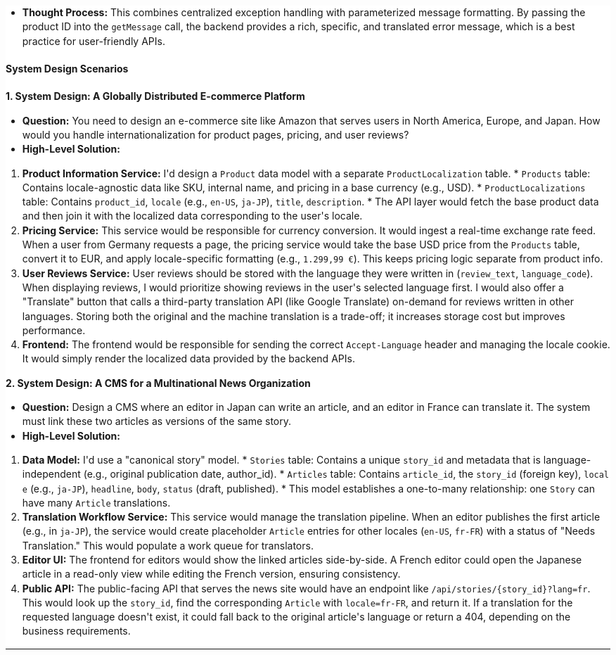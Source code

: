 * **Thought Process:** This combines centralized exception handling with parameterized message formatting. By passing the product ID into the `getMessage` call, the backend provides a rich, specific, and translated error message, which is a best practice for user-friendly APIs.


#### **System Design Scenarios**

**1. System Design: A Globally Distributed E-commerce Platform**

* **Question:** You need to design an e-commerce site like Amazon that serves users in North America, Europe, and Japan. How would you handle internationalization for product pages, pricing, and user reviews?
* **High-Level Solution:**

1. **Product Information Service:** I'd design a `Product` data model with a separate `ProductLocalization` table.
        * `Products` table: Contains locale-agnostic data like SKU, internal name, and pricing in a base currency (e.g., USD).
        * `ProductLocalizations` table: Contains `product_id`, `locale` (e.g., `en-US`, `ja-JP`), `title`, `description`.
        * The API layer would fetch the base product data and then join it with the localized data corresponding to the user's locale.
2. **Pricing Service:** This service would be responsible for currency conversion. It would ingest a real-time exchange rate feed. When a user from Germany requests a page, the pricing service would take the base USD price from the `Products` table, convert it to EUR, and apply locale-specific formatting (e.g., `1.299,99 €`). This keeps pricing logic separate from product info.
3. **User Reviews Service:** User reviews should be stored with the language they were written in (`review_text`, `language_code`). When displaying reviews, I would prioritize showing reviews in the user's selected language first. I would also offer a "Translate" button that calls a third-party translation API (like Google Translate) on-demand for reviews written in other languages. Storing both the original and the machine translation is a trade-off; it increases storage cost but improves performance.
4. **Frontend:** The frontend would be responsible for sending the correct `Accept-Language` header and managing the locale cookie. It would simply render the localized data provided by the backend APIs.

**2. System Design: A CMS for a Multinational News Organization**

* **Question:** Design a CMS where an editor in Japan can write an article, and an editor in France can translate it. The system must link these two articles as versions of the same story.
* **High-Level Solution:**

1. **Data Model:** I'd use a "canonical story" model.
        * `Stories` table: Contains a unique `story_id` and metadata that is language-independent (e.g., original publication date, author_id).
        * `Articles` table: Contains `article_id`, the `story_id` (foreign key), `locale` (e.g., `ja-JP`), `headline`, `body`, `status` (draft, published).
        * This model establishes a one-to-many relationship: one `Story` can have many `Article` translations.
2. **Translation Workflow Service:** This service would manage the translation pipeline. When an editor publishes the first article (e.g., in `ja-JP`), the service would create placeholder `Article` entries for other locales (`en-US`, `fr-FR`) with a status of "Needs Translation." This would populate a work queue for translators.
3. **Editor UI:** The frontend for editors would show the linked articles side-by-side. A French editor could open the Japanese article in a read-only view while editing the French version, ensuring consistency.
4. **Public API:** The public-facing API that serves the news site would have an endpoint like `/api/stories/{story_id}?lang=fr`. This would look up the `story_id`, find the corresponding `Article` with `locale=fr-FR`, and return it. If a translation for the requested language doesn't exist, it could fall back to the original article's language or return a 404, depending on the business requirements.

---